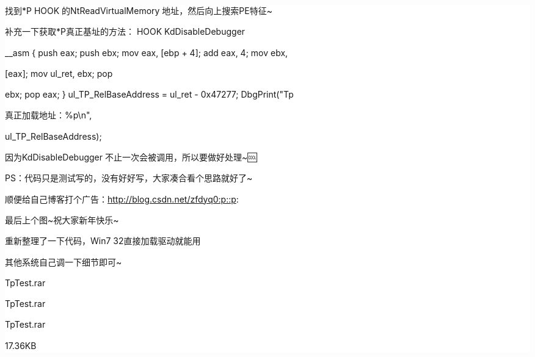 找到\*P HOOK 的NtReadVirtualMemory 地址，然后向上搜索PE特征\~

补充一下获取\*P真正基址的方法： HOOK KdDisableDebugger

\_\_asm { push eax; push ebx; mov eax, \[ebp + 4\]; add eax, 4; mov ebx,

\[eax\]; mov ul_ret, ebx; pop

ebx; pop eax; } ul_TP_RelBaseAddress = ul_ret - 0x47277; DbgPrint(\"Tp

真正加载地址：%p\\n\",

ul_TP_RelBaseAddress);

因为KdDisableDebugger 不止一次会被调用，所以要做好处理\~:cool:

PS：代码只是测试写的，没有好好写，大家凑合看个思路就好了\~

顺便给自己博客打个广告：http://blog.csdn.net/zfdyq0:p::p:



最后上个图\~祝大家新年快乐\~



重新整理了一下代码，Win7 32直接加载驱动就能用

其他系统自己调一下细节即可\~

TpTest.rar

TpTest.rar

TpTest.rar

17.36KB

